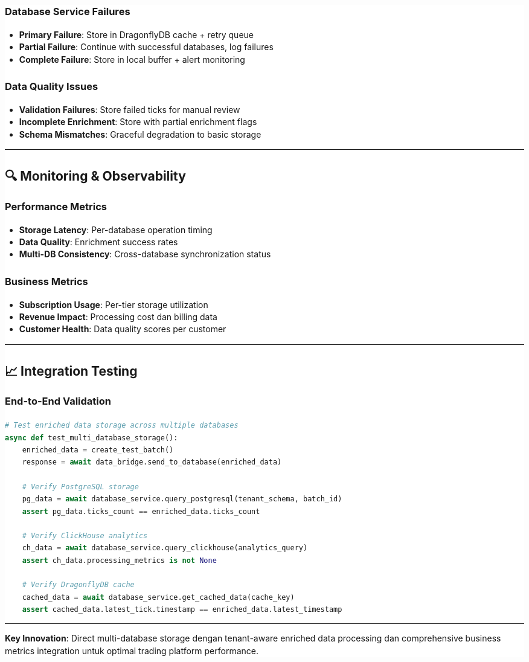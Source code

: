 ### **Database Service Failures**
- **Primary Failure**: Store in DragonflyDB cache + retry queue
- **Partial Failure**: Continue with successful databases, log failures
- **Complete Failure**: Store in local buffer + alert monitoring

### **Data Quality Issues**
- **Validation Failures**: Store failed ticks for manual review
- **Incomplete Enrichment**: Store with partial enrichment flags
- **Schema Mismatches**: Graceful degradation to basic storage

---

## 🔍 Monitoring & Observability

### **Performance Metrics**
- **Storage Latency**: Per-database operation timing
- **Data Quality**: Enrichment success rates
- **Multi-DB Consistency**: Cross-database synchronization status

### **Business Metrics**
- **Subscription Usage**: Per-tier storage utilization
- **Revenue Impact**: Processing cost dan billing data
- **Customer Health**: Data quality scores per customer

---

## 📈 Integration Testing

### **End-to-End Validation**
```python
# Test enriched data storage across multiple databases
async def test_multi_database_storage():
    enriched_data = create_test_batch()
    response = await data_bridge.send_to_database(enriched_data)

    # Verify PostgreSQL storage
    pg_data = await database_service.query_postgresql(tenant_schema, batch_id)
    assert pg_data.ticks_count == enriched_data.ticks_count

    # Verify ClickHouse analytics
    ch_data = await database_service.query_clickhouse(analytics_query)
    assert ch_data.processing_metrics is not None

    # Verify DragonflyDB cache
    cached_data = await database_service.get_cached_data(cache_key)
    assert cached_data.latest_tick.timestamp == enriched_data.latest_timestamp
```

---

**Key Innovation**: Direct multi-database storage dengan tenant-aware enriched data processing dan comprehensive business metrics integration untuk optimal trading platform performance.